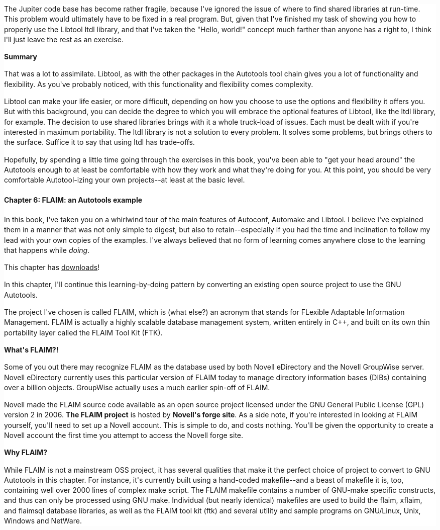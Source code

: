 The Jupiter code base has become rather fragile, because I've ignored the issue of where to find shared libraries at run-time. This problem would ultimately have to be fixed in a real program. But, given that I've finished my task of showing you how to properly use the Libtool ltdl library, and that I've taken the "Hello, world!" concept much farther than anyone has a right to, I think I'll just leave the rest as an exercise.

**Summary**

That was a lot to assimilate. Libtool, as with the other packages in the Autotools tool chain gives you a lot of functionality and flexibility. As you've probably noticed, with this functionality and flexibility comes complexity.

Libtool can make your life easier, or more difficult, depending on how you choose to use the options and flexibility it offers you. But with this background, you can decide the degree to which you will embrace the optional features of Libtool, like the ltdl library, for example. The decision to use shared libraries brings with it a whole truck-load of issues. Each must be dealt with if you're interested in maximum portability. The ltdl library is not a solution to every problem. It solves some problems, but brings others to the surface. Suffice it to say that using ltdl has trade-offs.

Hopefully, by spending a little time going through the exercises in this book, you've been able to "get your head around" the Autotools enough to at least be comfortable with how they work and what they're doing for you. At this point, you should be very comfortable Autotool-izing your own projects--at least at the basic level.

<h4>Chapter 6: FLAIM: an Autotools example</h4>

In this book, I've taken you on a whirlwind tour of the main features of Autoconf, Automake and Libtool. I believe I've explained them in a manner that was not only simple to digest, but also to retain--especially if you had the time and inclination to follow my lead with your own copies of the examples. I've always believed that no form of learning comes anywhere close to the learning that happens while *doing*.

This chapter has [downloads](/assets/download/Autotools-Chapter-6.tgz)!

In this chapter, I'll continue this learning-by-doing pattern by converting an existing open source project to use the GNU Autotools.

The project I've chosen is called FLAIM, which is (what else?) an acronym that stands for FLexible Adaptable Information Management. FLAIM is actually a highly scalable database management system, written entirely in C++, and built on its own thin portability layer called the FLAIM Tool Kit (FTK).

**What's FLAIM?!**

Some of you out there may recognize FLAIM as the database used by both Novell eDirectory and the Novell GroupWise server. Novell eDirectory currently uses this particular version of FLAIM today to manage directory information bases (DIBs) containing over a billion objects. GroupWise actually uses a much earlier spin-off of FLAIM.

Novell made the FLAIM source code available as an open source project licensed under the GNU General Public License (GPL) version 2 in 2006. **The FLAIM project** is hosted by **Novell's forge site**. As a side note, if you're interested in looking at FLAIM yourself, you'll need to set up a Novell account. This is simple to do, and costs nothing. You'll be given the opportunity to create a Novell account the first time you attempt to access the Novell forge site.

**Why FLAIM?**

While FLAIM is not a mainstream OSS project, it has several qualities that make it the perfect choice of project to convert to GNU Autotools in this chapter. For instance, it's currently built using a hand-coded makefile--and a beast of makefile it is, too, containing well over 2000 lines of complex make script. The FLAIM makefile contains a number of GNU-make specific constructs, and thus can only be processed using GNU make. Individual (but nearly identical) makefiles are used to build the flaim, xflaim, and flaimsql database libraries, as well as the FLAIM tool kit (ftk) and several utility and sample programs on GNU/Linux, Unix, Windows and NetWare.

